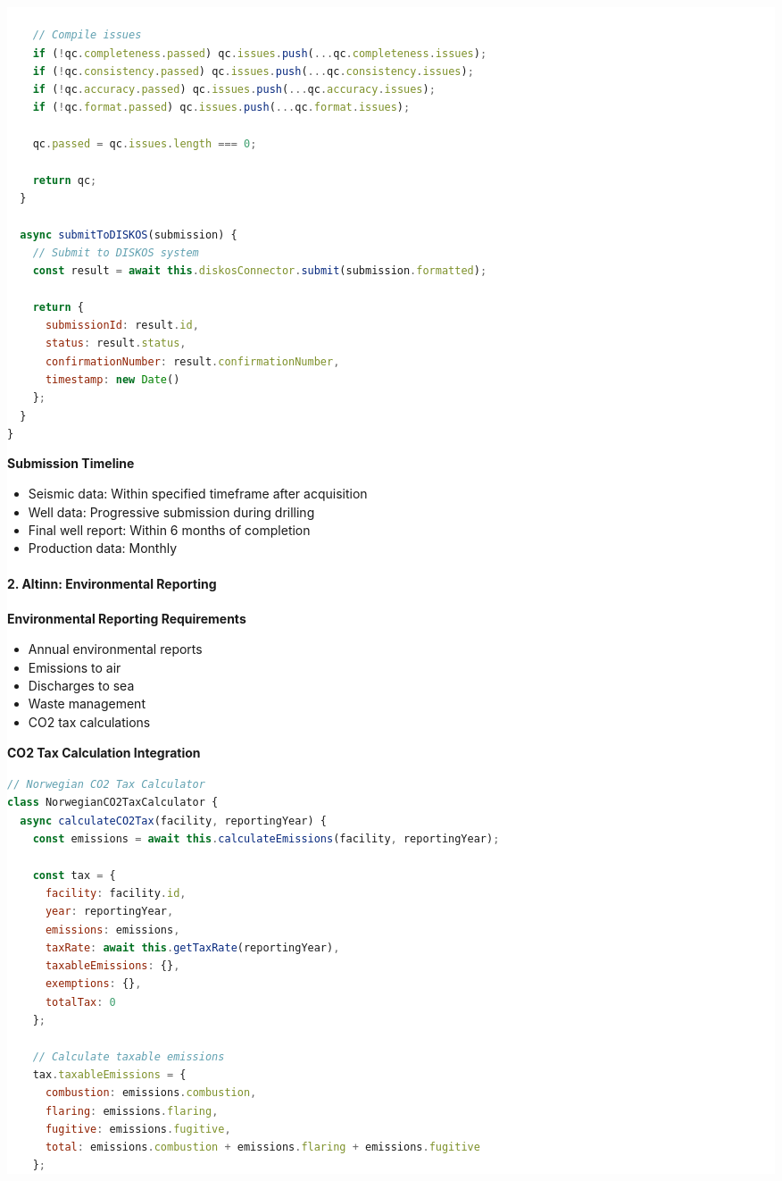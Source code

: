 ```javascript
    
    // Compile issues
    if (!qc.completeness.passed) qc.issues.push(...qc.completeness.issues);
    if (!qc.consistency.passed) qc.issues.push(...qc.consistency.issues);
    if (!qc.accuracy.passed) qc.issues.push(...qc.accuracy.issues);
    if (!qc.format.passed) qc.issues.push(...qc.format.issues);
    
    qc.passed = qc.issues.length === 0;
    
    return qc;
  }
  
  async submitToDISKOS(submission) {
    // Submit to DISKOS system
    const result = await this.diskosConnector.submit(submission.formatted);
    
    return {
      submissionId: result.id,
      status: result.status,
      confirmationNumber: result.confirmationNumber,
      timestamp: new Date()
    };
  }
}
```

**Submission Timeline**
- Seismic data: Within specified timeframe after acquisition
- Well data: Progressive submission during drilling
- Final well report: Within 6 months of completion
- Production data: Monthly

#### 2. Altinn: Environmental Reporting

**Environmental Reporting Requirements**
- Annual environmental reports
- Emissions to air
- Discharges to sea
- Waste management
- CO2 tax calculations

**CO2 Tax Calculation Integration**
```javascript
// Norwegian CO2 Tax Calculator
class NorwegianCO2TaxCalculator {
  async calculateCO2Tax(facility, reportingYear) {
    const emissions = await this.calculateEmissions(facility, reportingYear);
    
    const tax = {
      facility: facility.id,
      year: reportingYear,
      emissions: emissions,
      taxRate: await this.getTaxRate(reportingYear),
      taxableEmissions: {},
      exemptions: {},
      totalTax: 0
    };
    
    // Calculate taxable emissions
    tax.taxableEmissions = {
      combustion: emissions.combustion,
      flaring: emissions.flaring,
      fugitive: emissions.fugitive,
      total: emissions.combustion + emissions.flaring + emissions.fugitive
    };
```